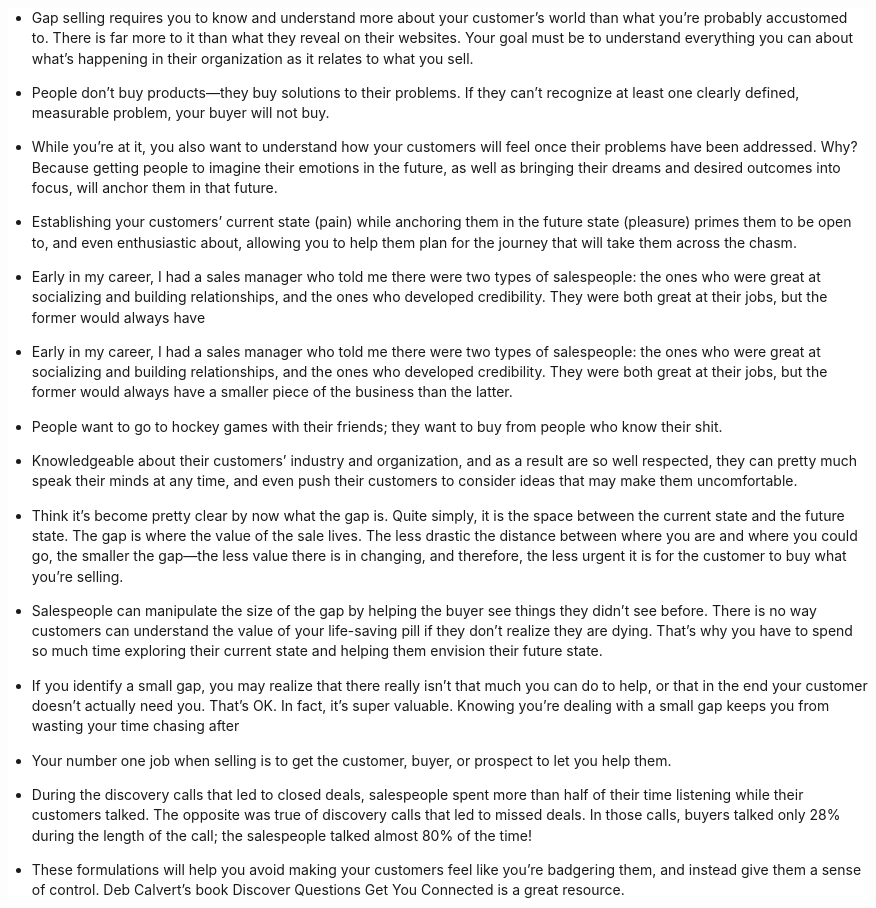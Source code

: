 - Gap selling requires you to know and understand more about your customer’s world than what you’re probably accustomed to. There is far more to it than what they reveal on their websites. Your goal must be to understand everything you can about what’s happening in their organization as it relates to what you sell.
 
- People don’t buy products—they buy solutions to their problems. If they can’t recognize at least one clearly defined, measurable problem, your buyer will not buy.
 
- While you’re at it, you also want to understand how your customers will feel once their problems have been addressed. Why? Because getting people to imagine their emotions in the future, as well as bringing their dreams and desired outcomes into focus, will anchor them in that future.
 
- Establishing your customers’ current state (pain) while anchoring them in the future state (pleasure) primes them to be open to, and even enthusiastic about, allowing you to help them plan for the journey that will take them across the chasm.
 
- Early in my career, I had a sales manager who told me there were two types of salespeople: the ones who were great at socializing and building relationships, and the ones who developed credibility. They were both great at their jobs, but the former would always have
 
- Early in my career, I had a sales manager who told me there were two types of salespeople: the ones who were great at socializing and building relationships, and the ones who developed credibility. They were both great at their jobs, but the former would always have a smaller piece of the business than the latter.
 
- People want to go to hockey games with their friends; they want to buy from people who know their shit.
 
- Knowledgeable about their customers’ industry and organization, and as a result are so well respected, they can pretty much speak their minds at any time, and even push their customers to consider ideas that may make them uncomfortable.
 
- Think it’s become pretty clear by now what the gap is. Quite simply, it is the space between the current state and the future state. The gap is where the value of the sale lives. The less drastic the distance between where you are and where you could go, the smaller the gap—the less value there is in changing, and therefore, the less urgent it is for the customer to buy what you’re selling.
 
- Salespeople can manipulate the size of the gap by helping the buyer see things they didn’t see before. There is no way customers can understand the value of your life-saving pill if they don’t realize they are dying. That’s why you have to spend so much time exploring their current state and helping them envision their future state.
 
- If you identify a small gap, you may realize that there really isn’t that much you can do to help, or that in the end your customer doesn’t actually need you. That’s OK. In fact, it’s super valuable. Knowing you’re dealing with a small gap keeps you from wasting your time chasing after
 
- Your number one job when selling is to get the customer, buyer, or prospect to let you help them.
 
- During the discovery calls that led to closed deals, salespeople spent more than half of their time listening while their customers talked. The opposite was true of discovery calls that led to missed deals. In those calls, buyers talked only 28% during the length of the call; the salespeople talked almost 80% of the time!
 
- These formulations will help you avoid making your customers feel like you’re badgering them, and instead give them a sense of control. Deb Calvert’s book Discover Questions Get You Connected is a great resource.
 